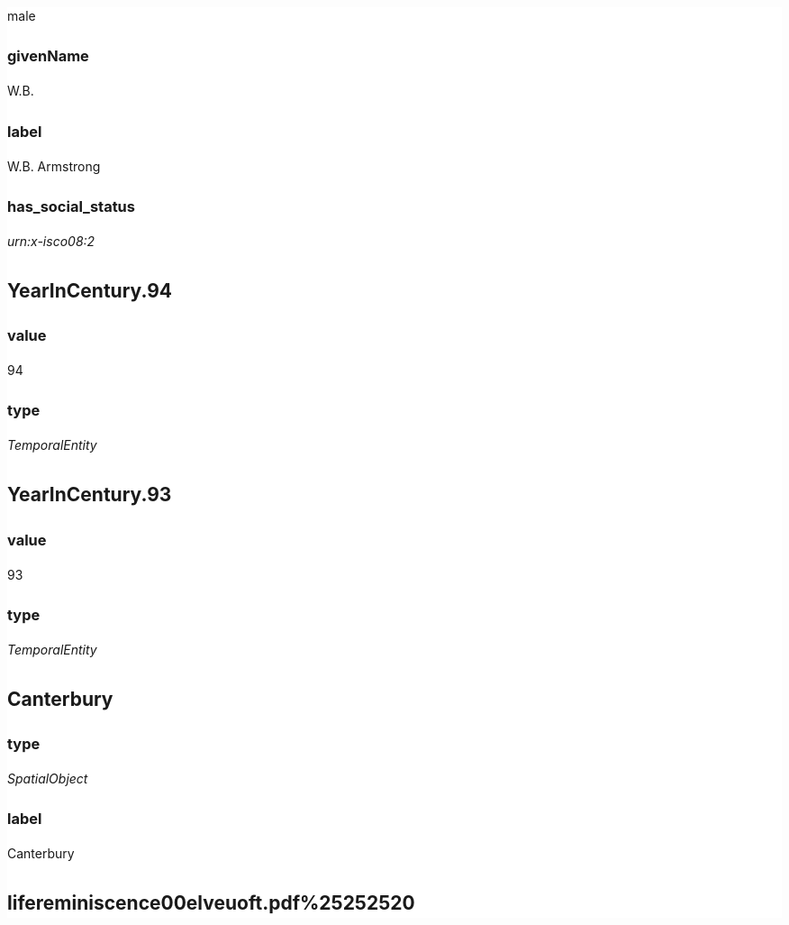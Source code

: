 male

### givenName


W.B.

### label


W.B. Armstrong

### has_social_status


*urn:x-isco08:2*

## YearInCentury.94

### value


94

### type


*TemporalEntity*

## YearInCentury.93

### value


93

### type


*TemporalEntity*

## Canterbury

### type


*SpatialObject*

### label


Canterbury

## lifereminiscence00elveuoft.pdf%25252520
